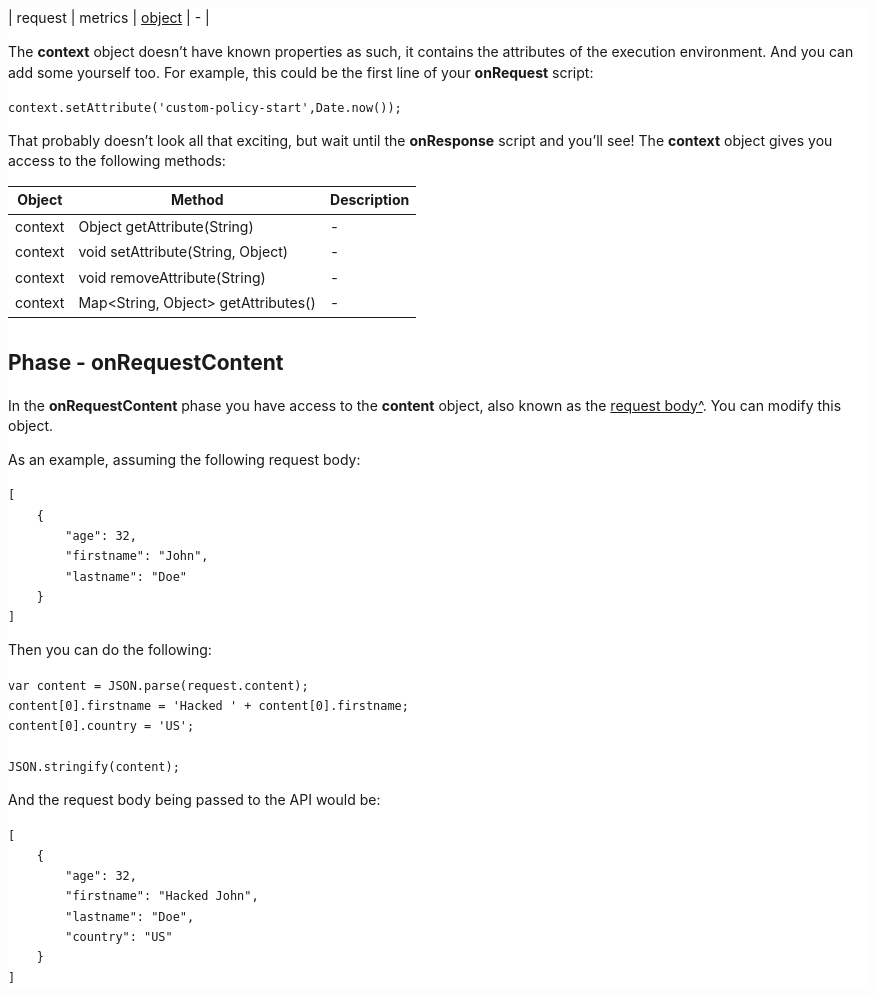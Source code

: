| request | metrics        | [object](policy-javascript.md#metricsobject) | -           |

The **context** object doesn’t have known properties as such, it contains the attributes of the execution environment. And you can add some yourself too. For example, this could be the first line of your **onRequest** script:

```
context.setAttribute('custom-policy-start',Date.now());
```

That probably doesn’t look all that exciting, but wait until the **onResponse** script and you’ll see! The **context** object gives you access to the following methods:

| Object  | Method                               | Description |
| ------- | ------------------------------------ | ----------- |
| context | Object getAttribute(String)          | -           |
| context | void setAttribute(String, Object)    | -           |
| context | void removeAttribute(String)         | -           |
| context | Map\<String, Object> getAttributes() | -           |

## Phase - onRequestContent

In the **onRequestContent** phase you have access to the **content** object, also known as the [request body^](https://dzone.com/articles/rest-api-path-vs-request-body-parameters). You can modify this object.

As an example, assuming the following request body:

```
[
    {
        "age": 32,
        "firstname": "John",
        "lastname": "Doe"
    }
]
```

Then you can do the following:

```
var content = JSON.parse(request.content);
content[0].firstname = 'Hacked ' + content[0].firstname;
content[0].country = 'US';

JSON.stringify(content);
```

And the request body being passed to the API would be:

```
[
    {
        "age": 32,
        "firstname": "Hacked John",
        "lastname": "Doe",
        "country": "US"
    }
]
```
